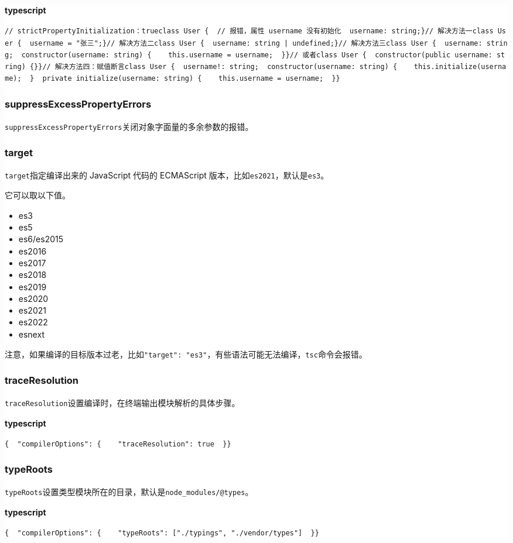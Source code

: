 
**typescript**

`// strictPropertyInitialization：trueclass User {  // 报错，属性 username 没有初始化  username: string;}// 解决方法一class User {  username = "张三";}// 解决方法二class User {  username: string | undefined;}// 解决方法三class User {  username: string;  constructor(username: string) {    this.username = username;  }}// 或者class User {  constructor(public username: string) {}}// 解决方法四：赋值断言class User {  username!: string;  constructor(username: string) {    this.initialize(username);  }  private initialize(username: string) {    this.username = username;  }}`


### **suppressExcessPropertyErrors**


`suppressExcessPropertyErrors`关闭对象字面量的多余参数的报错。


### **target**


`target`指定编译出来的 JavaScript 代码的 ECMAScript 版本，比如`es2021`，默认是`es3`。


它可以取以下值。

- es3
- es5
- es6/es2015
- es2016
- es2017
- es2018
- es2019
- es2020
- es2021
- es2022
- esnext

注意，如果编译的目标版本过老，比如`"target": "es3"`，有些语法可能无法编译，`tsc`命令会报错。


### **traceResolution**


`traceResolution`设置编译时，在终端输出模块解析的具体步骤。


**typescript**

`{  "compilerOptions": {    "traceResolution": true  }}`


### **typeRoots**


`typeRoots`设置类型模块所在的目录，默认是`node_modules/@types`。


**typescript**

`{  "compilerOptions": {    "typeRoots": ["./typings", "./vendor/types"]  }}`
